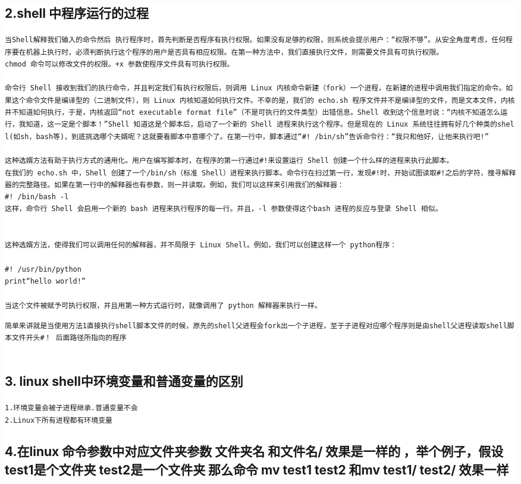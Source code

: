 ## 2.shell 中程序运行的过程

```
当Shell解释我们输入的命令然后 执行程序时，首先判断是否程序有执行权限。如果没有足够的权限，则系统会提示用户：“权限不够”。从安全角度考虑，任何程序要在机器上执行时，必须判断执行这个程序的用户是否具有相应权限。在第一种方法中，我们直接执行文件，则需要文件具有可执行权限。
chmod 命令可以修改文件的权限。+x 参数使程序文件具有可执行权限。

命令行 Shell 接收到我们的执行命令，并且判定我们有执行权限后，则调用 Linux 内核命令新建（fork）一个进程，在新建的进程中调用我们指定的命令。如果这个命令文件是编译型的（二进制文件），则 Linux 内核知道如何执行文件。不幸的是，我们的 echo.sh 程序文件并不是编译型的文件，而是文本文件，内核并不知道如何执行，于是，内核返回“not executable format file”（不是可执行的文件类型）出错信息。Shell 收到这个信息时说：“内核不知道怎么运行，我知道，这一定是个脚本！”Shell 知道这是个脚本后，启动了一个新的 Shell 进程来执行这个程序。但是现在的 Linux 系统往往拥有好几个种类的shell(如sh，bash等)，到底挑选哪个夫婿呢？这就要看脚本中意哪个了。在第一行中，脚本通过“#! /bin/sh”告诉命令行：“我只和他好，让他来执行吧!”

这种选婿方法有助于执行方式的通用化。用户在编写脚本时，在程序的第一行通过#!来设置运行 Shell 创建一个什么样的进程来执行此脚本。
在我们的 echo.sh 中，Shell 创建了一个/bin/sh（标准 Shell）进程来执行脚本。命令行在扫过第一行，发现#!时，开始试图读取#!之后的字符，搜寻解释器的完整路径。如果在第一行中的解释器也有参数，则一并读取。例如，我们可以这样来引用我们的解释器：
#! /bin/bash -l 
这样，命令行 Shell 会启用一个新的 bash 进程来执行程序的每一行。并且，-l 参数使得这个bash 进程的反应与登录 Shell 相似。


这种选婿方法，使得我们可以调用任何的解释器，并不局限于 Linux Shell。例如，我们可以创建这样一个 python程序：

#! /usr/bin/python 
print“hello world!” 

当这个文件被赋予可执行权限，并且用第一种方式运行时，就像调用了 python 解释器来执行一样。
```



```
简单来讲就是当使用方法1直接执行shell脚本文件的时候，原先的shell父进程会fork出一个子进程，至于子进程对应哪个程序则是由shell父进程读取shell脚本文件开头#！ 后面路径所指向的程序


```



## 3. linux shell中环境变量和普通变量的区别

```
1.环境变量会被子进程继承.普通变量不会
2.Linux下所有进程都有环境变量
```







## 4.在linux 命令参数中对应文件夹参数   文件夹名 和文件名/ 效果是一样的  ，举个例子，假设test1是个文件夹  test2是一个文件夹  那么命令 mv test1 test2 和mv test1/ test2/  效果一样

